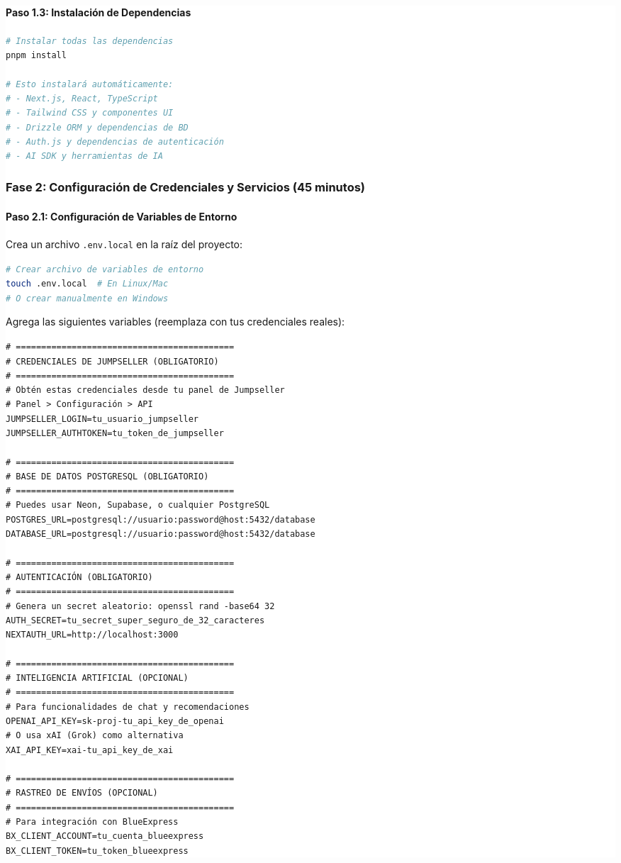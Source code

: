 #### Paso 1.3: Instalación de Dependencias

```bash
# Instalar todas las dependencias
pnpm install

# Esto instalará automáticamente:
# - Next.js, React, TypeScript
# - Tailwind CSS y componentes UI
# - Drizzle ORM y dependencias de BD
# - Auth.js y dependencias de autenticación
# - AI SDK y herramientas de IA
```

### Fase 2: Configuración de Credenciales y Servicios (45 minutos)

#### Paso 2.1: Configuración de Variables de Entorno

Crea un archivo `.env.local` en la raíz del proyecto:

```bash
# Crear archivo de variables de entorno
touch .env.local  # En Linux/Mac
# O crear manualmente en Windows
```

Agrega las siguientes variables (reemplaza con tus credenciales reales):

```env
# ===========================================
# CREDENCIALES DE JUMPSELLER (OBLIGATORIO)
# ===========================================
# Obtén estas credenciales desde tu panel de Jumpseller
# Panel > Configuración > API
JUMPSELLER_LOGIN=tu_usuario_jumpseller
JUMPSELLER_AUTHTOKEN=tu_token_de_jumpseller

# ===========================================
# BASE DE DATOS POSTGRESQL (OBLIGATORIO)
# ===========================================
# Puedes usar Neon, Supabase, o cualquier PostgreSQL
POSTGRES_URL=postgresql://usuario:password@host:5432/database
DATABASE_URL=postgresql://usuario:password@host:5432/database

# ===========================================
# AUTENTICACIÓN (OBLIGATORIO)
# ===========================================
# Genera un secret aleatorio: openssl rand -base64 32
AUTH_SECRET=tu_secret_super_seguro_de_32_caracteres
NEXTAUTH_URL=http://localhost:3000

# ===========================================
# INTELIGENCIA ARTIFICIAL (OPCIONAL)
# ===========================================
# Para funcionalidades de chat y recomendaciones
OPENAI_API_KEY=sk-proj-tu_api_key_de_openai
# O usa xAI (Grok) como alternativa
XAI_API_KEY=xai-tu_api_key_de_xai

# ===========================================
# RASTREO DE ENVÍOS (OPCIONAL)
# ===========================================
# Para integración con BlueExpress
BX_CLIENT_ACCOUNT=tu_cuenta_blueexpress
BX_CLIENT_TOKEN=tu_token_blueexpress
```